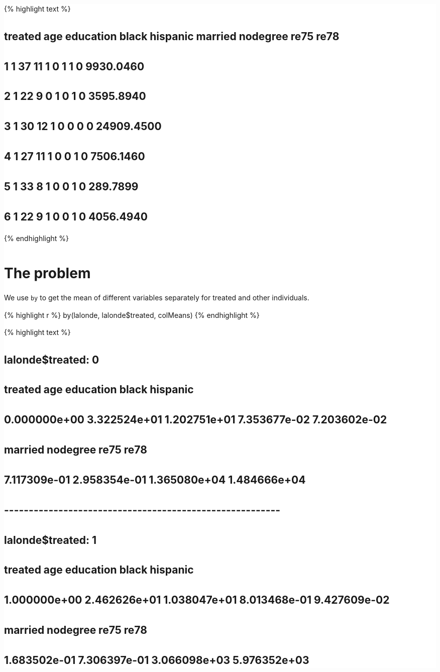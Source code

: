 

{% highlight text %}
##   treated age education black hispanic married nodegree re75       re78
## 1       1  37        11     1        0       1        1    0  9930.0460
## 2       1  22         9     0        1       0        1    0  3595.8940
## 3       1  30        12     1        0       0        0    0 24909.4500
## 4       1  27        11     1        0       0        1    0  7506.1460
## 5       1  33         8     1        0       0        1    0   289.7899
## 6       1  22         9     1        0       0        1    0  4056.4940
{% endhighlight %}

# The problem

We use `by` to get the mean of different variables separately for treated and other individuals.


{% highlight r %}
by(lalonde, lalonde$treated, colMeans)
{% endhighlight %}



{% highlight text %}
## lalonde$treated: 0
##      treated          age    education        black     hispanic 
## 0.000000e+00 3.322524e+01 1.202751e+01 7.353677e-02 7.203602e-02 
##      married     nodegree         re75         re78 
## 7.117309e-01 2.958354e-01 1.365080e+04 1.484666e+04 
## -------------------------------------------------------- 
## lalonde$treated: 1
##      treated          age    education        black     hispanic 
## 1.000000e+00 2.462626e+01 1.038047e+01 8.013468e-01 9.427609e-02 
##      married     nodegree         re75         re78 
## 1.683502e-01 7.306397e-01 3.066098e+03 5.976352e+03